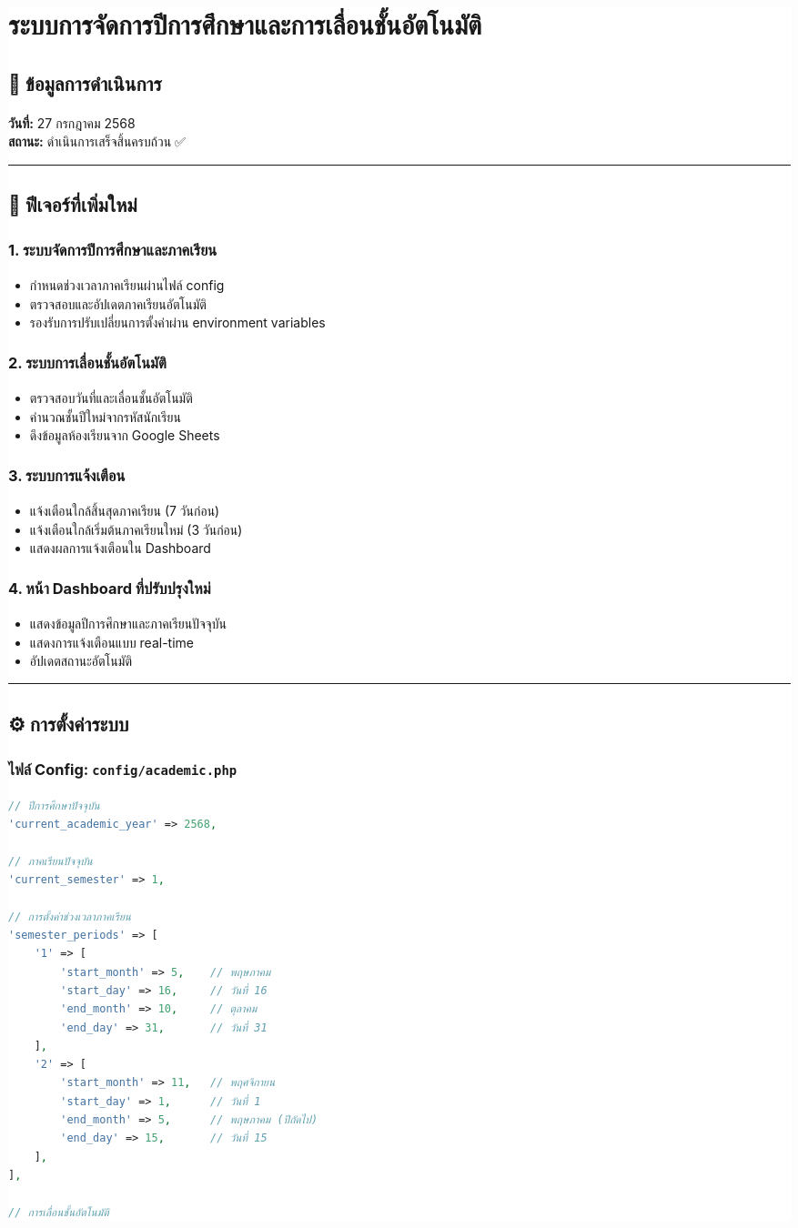 # ระบบการจัดการปีการศึกษาและการเลื่อนชั้นอัตโนมัติ

## 📅 ข้อมูลการดำเนินการ
**วันที่:** 27 กรกฎาคม 2568  
**สถานะ:** ดำเนินการเสร็จสิ้นครบถ้วน ✅

---

## 🎯 ฟีเจอร์ที่เพิ่มใหม่

### 1. **ระบบจัดการปีการศึกษาและภาคเรียน**
- กำหนดช่วงเวลาภาคเรียนผ่านไฟล์ config
- ตรวจสอบและอัปเดตภาคเรียนอัตโนมัติ
- รองรับการปรับเปลี่ยนการตั้งค่าผ่าน environment variables

### 2. **ระบบการเลื่อนชั้นอัตโนมัติ**
- ตรวจสอบวันที่และเลื่อนชั้นอัตโนมัติ
- คำนวณชั้นปีใหม่จากรหัสนักเรียน
- ดึงข้อมูลห้องเรียนจาก Google Sheets

### 3. **ระบบการแจ้งเตือน**
- แจ้งเตือนใกล้สิ้นสุดภาคเรียน (7 วันก่อน)
- แจ้งเตือนใกล้เริ่มต้นภาคเรียนใหม่ (3 วันก่อน)
- แสดงผลการแจ้งเตือนใน Dashboard

### 4. **หน้า Dashboard ที่ปรับปรุงใหม่**
- แสดงข้อมูลปีการศึกษาและภาคเรียนปัจจุบัน
- แสดงการแจ้งเตือนแบบ real-time
- อัปเดตสถานะอัตโนมัติ

---

## ⚙️ การตั้งค่าระบบ

### **ไฟล์ Config: `config/academic.php`**
```php
// ปีการศึกษาปัจจุบัน
'current_academic_year' => 2568,

// ภาคเรียนปัจจุบัน
'current_semester' => 1,

// การตั้งค่าช่วงเวลาภาคเรียน
'semester_periods' => [
    '1' => [
        'start_month' => 5,    // พฤษภาคม
        'start_day' => 16,     // วันที่ 16
        'end_month' => 10,     // ตุลาคม
        'end_day' => 31,       // วันที่ 31
    ],
    '2' => [
        'start_month' => 11,   // พฤศจิกายน
        'start_day' => 1,      // วันที่ 1
        'end_month' => 5,      // พฤษภาคม (ปีถัดไป)
        'end_day' => 15,       // วันที่ 15
    ],
],

// การเลื่อนชั้นอัตโนมัติ
```